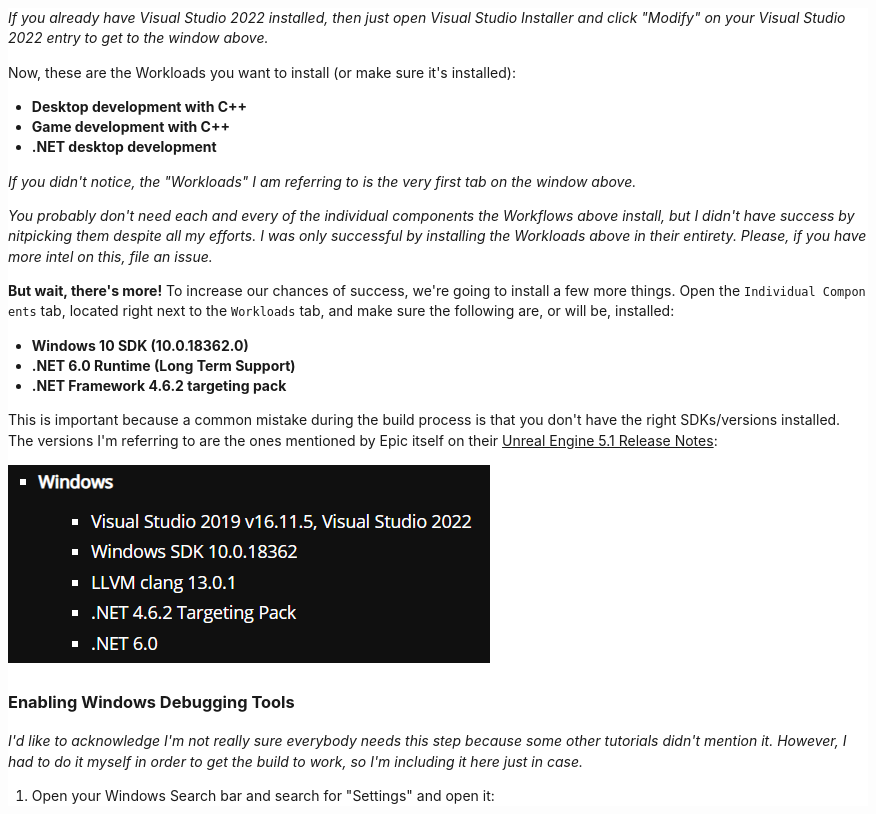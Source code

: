 _If you already have Visual Studio 2022 installed, then just open Visual Studio Installer and click "Modify" on your Visual Studio 2022 entry to get to the window above._

Now, these are the Workloads you want to install (or make sure it's installed):

- **Desktop development with C++**
- **Game development with C++**
- **.NET desktop development**

_If you didn't notice, the "Workloads" I am referring to is the very first tab on the window above._

_You probably don't need each and every of the individual components the Workflows above install, but I didn't have success by nitpicking them despite all my efforts. I was only successful by installing the Workloads above in their entirety. Please, if you have more intel on this, file an issue._

**But wait, there's more!** To increase our chances of success, we're going to install a few more things. Open the `Individual Components` tab, located right next to the `Workloads` tab, and make sure the following are, or will be, installed:

- **Windows 10 SDK (10.0.18362.0)**
- **.NET 6.0 Runtime (Long Term Support)**
- **.NET Framework 4.6.2 targeting pack**

This is important because a common mistake during the build process is that you don't have the right SDKs/versions installed. The versions I'm referring to are the ones mentioned by Epic itself on their [Unreal Engine 5.1 Release Notes](https://docs.unrealengine.com/5.1/en-US/unreal-engine-5.1-release-notes/):

![Image](/img/1675224956011.png)

### Enabling Windows Debugging Tools

_I'd like to acknowledge I'm not really sure everybody needs this step because some other tutorials didn't mention it. However, I had to do it myself in order to get the build to work, so I'm including it here just in case._

1. Open your Windows Search bar and search for "Settings" and open it:

